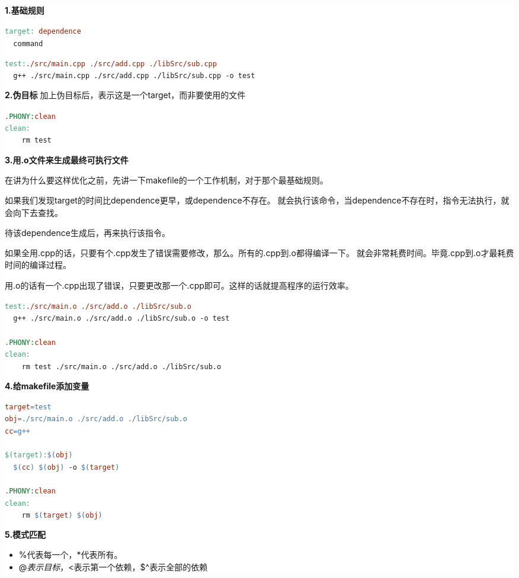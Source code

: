 

**1.基础规则**
```makefile
target: dependence
  command
```
```makefile
test:./src/main.cpp ./src/add.cpp ./libSrc/sub.cpp
  g++ ./src/main.cpp ./src/add.cpp ./libSrc/sub.cpp -o test
```

**2.伪目标**
加上伪目标后，表示这是一个target，而非要使用的文件
```makefile
.PHONY:clean
clean:
    rm test
```
**3.用.o文件来生成最终可执行文件**

在讲为什么要这样优化之前，先讲一下makefile的一个工作机制，对于那个最基础规则。

如果我们发现target的时间比dependence更早，或dependence不存在。
就会执行该命令，当dependence不存在时，指令无法执行，就会向下去查找。

待该dependence生成后，再来执行该指令。

如果全用.cpp的话，只要有个.cpp发生了错误需要修改，那么。所有的.cpp到.o都得编译一下。
就会非常耗费时间。毕竟.cpp到.o才最耗费时间的编译过程。

用.o的话有一个.cpp出现了错误，只要更改那一个.cpp即可。这样的话就提高程序的运行效率。

```makefile
test:./src/main.o ./src/add.o ./libSrc/sub.o
  g++ ./src/main.o ./src/add.o ./libSrc/sub.o -o test

.PHONY:clean
clean:
    rm test ./src/main.o ./src/add.o ./libSrc/sub.o
```

**4.给makefile添加变量**

```makefile
target=test
obj=./src/main.o ./src/add.o ./libSrc/sub.o
cc=g++

$(target):$(obj)
  $(cc) $(obj) -o $(target)

.PHONY:clean
clean:
    rm $(target) $(obj)
```

**5.模式匹配**
-	%代表每一个，*代表所有。
-	$@ 表示目标，$<表示第一个依赖，$^表示全部的依赖
